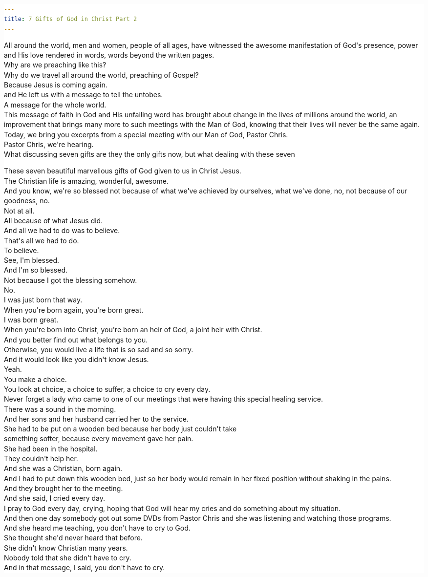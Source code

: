 ```yaml
---
title: 7 Gifts of God in Christ Part 2
---
```

 All around the world, men and women, people of all ages, have witnessed the awesome manifestation of God's presence, power and His love rendered in words, words beyond the written pages.  
Why are we preaching like this?  
Why do we travel all around the world, preaching of Gospel?  
Because Jesus is coming again.  
 and He left us with a message to tell the untobes.  
A message for the whole world.  
This message of faith in God and His unfailing word has brought about change in the lives of millions around the world, an improvement that brings many more to such meetings with the Man of God, knowing that their lives will never be the same again.  
Today, we bring you excerpts from a special meeting with our Man of God, Pastor Chris.  
 Pastor Chris, we're hearing.  
What discussing seven gifts are they the only gifts now, but what dealing with these seven  


  
 These seven beautiful marvellous gifts of God given to us in Christ Jesus.  
The Christian life is amazing, wonderful, awesome.  
And you know, we're so blessed not because of what we've achieved by ourselves, what we've done, no, not because of our goodness, no.  
 Not at all.  
All because of what Jesus did.  
And all we had to do was to believe.  
That's all we had to do.  
To believe.  
See, I'm blessed.  
And I'm so blessed.  
Not because I got the blessing somehow.  
No.  
I was just born that way.  
 When you're born again, you're born great.  
I was born great.  
When you're born into Christ, you're born an heir of God, a joint heir with Christ.  
And you better find out what belongs to you.  
Otherwise, you would live a life that is so sad and so sorry.  
And it would look like you didn't know Jesus.  
Yeah.  
You make a choice.  
 You look at choice, a choice to suffer, a choice to cry every day.  
Never forget a lady who came to one of our meetings that were having this special healing service.  
There was a sound in the morning.  
And her sons and her husband carried her to the service.  
She had to be put on a wooden bed because her body just couldn't take  
 something softer, because every movement gave her pain.  
She had been in the hospital.  
They couldn't help her.  
And she was a Christian, born again.  
And I had to put down this wooden bed, just so her body would remain in her fixed position without shaking in the pains.  
And they brought her to the meeting.  
And she said, I cried every day.  
 I pray to God every day, crying, hoping that God will hear my cries and do something about my situation.  
And then one day somebody got out some DVDs from Pastor Chris and she was listening and watching those programs.  
And she heard me teaching, you don't have to cry to God.  
 She thought she'd never heard that before.  
She didn't know Christian many years.  
Nobody told that she didn't have to cry.  
And in that message, I said, you don't have to cry.  